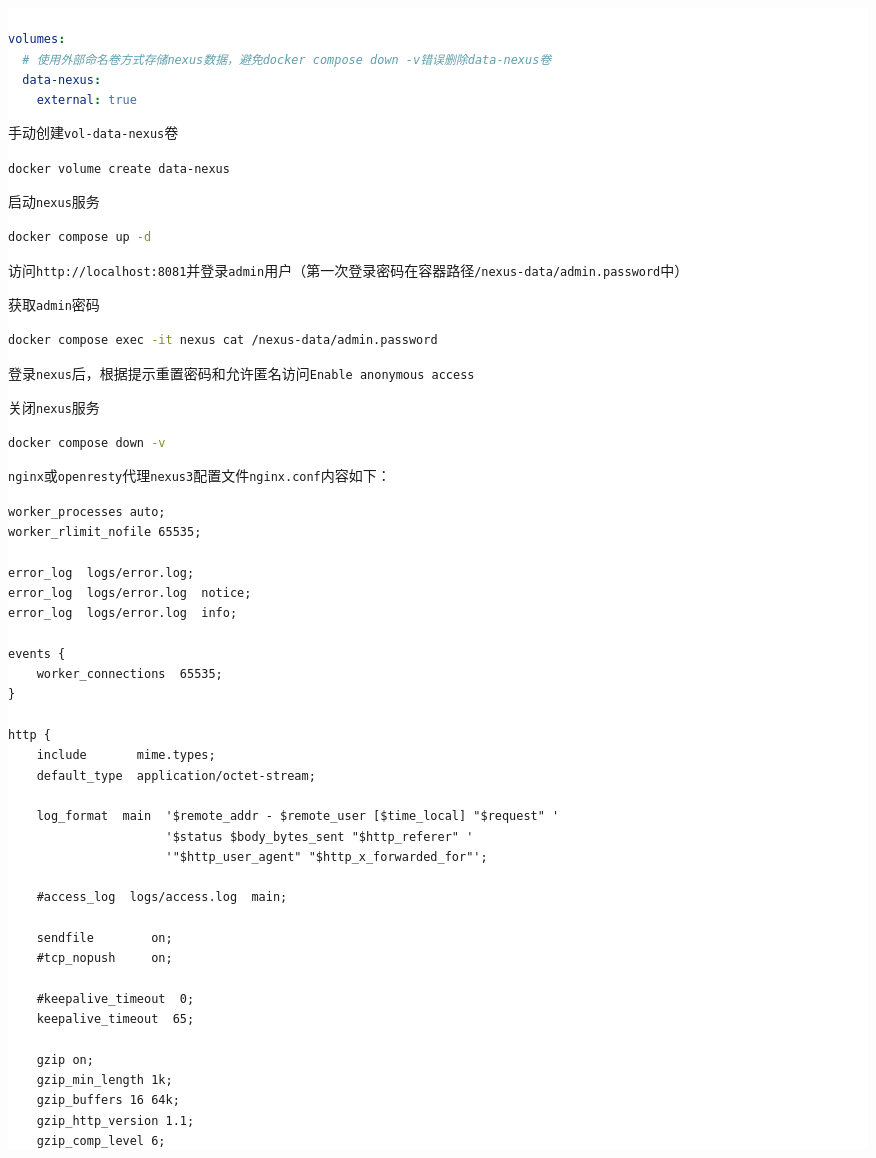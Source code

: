 ```yaml

volumes:
  # 使用外部命名卷方式存储nexus数据，避免docker compose down -v错误删除data-nexus卷
  data-nexus:
    external: true
```

手动创建`vol-data-nexus`卷

```bash
docker volume create data-nexus
```

启动`nexus`服务

```bash
docker compose up -d
```

访问`http://localhost:8081`并登录`admin`用户（第一次登录密码在容器路径`/nexus-data/admin.password`中）

获取`admin`密码

```bash
docker compose exec -it nexus cat /nexus-data/admin.password
```

登录`nexus`后，根据提示重置密码和允许匿名访问`Enable anonymous access`

关闭`nexus`服务

```bash
docker compose down -v
```

`nginx`或`openresty`代理`nexus3`配置文件`nginx.conf`内容如下：

```nginx
worker_processes auto;
worker_rlimit_nofile 65535;

error_log  logs/error.log;
error_log  logs/error.log  notice;
error_log  logs/error.log  info;

events {
    worker_connections  65535;
}

http {
    include       mime.types;
    default_type  application/octet-stream;

    log_format  main  '$remote_addr - $remote_user [$time_local] "$request" '
                      '$status $body_bytes_sent "$http_referer" '
                      '"$http_user_agent" "$http_x_forwarded_for"';

    #access_log  logs/access.log  main;

    sendfile        on;
    #tcp_nopush     on;

    #keepalive_timeout  0;
    keepalive_timeout  65;

    gzip on;
    gzip_min_length 1k;
    gzip_buffers 16 64k;
    gzip_http_version 1.1;
    gzip_comp_level 6;
```